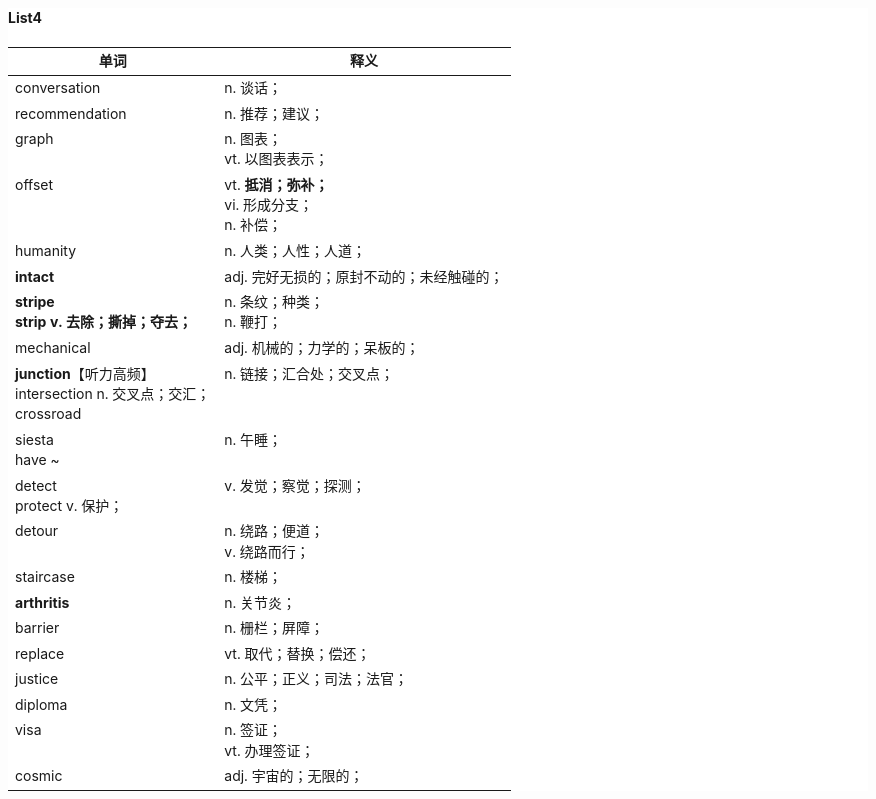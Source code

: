 #### List4

| 单词                                                         | 释义                                                    |
| ------------------------------------------------------------ | ------------------------------------------------------- |
| conversation                                                 | n. 谈话；                                               |
| recommendation                                               | n. 推荐；建议；                                         |
| graph                                                        | n. 图表；<br />vt. 以图表表示；                         |
| offset                                                       | vt. **抵消；弥补；**<br />vi. 形成分支；<br />n. 补偿； |
| humanity                                                     | n. 人类；人性；人道；                                   |
| **intact**                                                   | adj. 完好无损的；原封不动的；未经触碰的；               |
| **stripe<br />strip v. 去除；撕掉；夺去；**                  | n. 条纹；种类；<br />n. 鞭打；                          |
| mechanical                                                   | adj. 机械的；力学的；呆板的；                           |
| **junction**【听力高频】<br />intersection n. 交叉点；交汇；<br />crossroad | n. 链接；汇合处；交叉点；                               |
| siesta<br />have ~                                           | n. 午睡；                                               |
| detect<br />protect v. 保护；                                | v. 发觉；察觉；探测；                                   |
| detour                                                       | n. 绕路；便道；<br />v. 绕路而行；                      |
| staircase                                                    | n. 楼梯；                                               |
| **arthritis**                                                | n. 关节炎；                                             |
| barrier                                                      | n. 栅栏；屏障；                                         |
| replace                                                      | vt. 取代；替换；偿还；                                  |
| justice                                                      | n. 公平；正义；司法；法官；                             |
| diploma                                                      | n. 文凭；                                               |
| visa                                                         | n. 签证；<br />vt. 办理签证；                           |
| cosmic                                                       | adj. 宇宙的；无限的；                                   |

